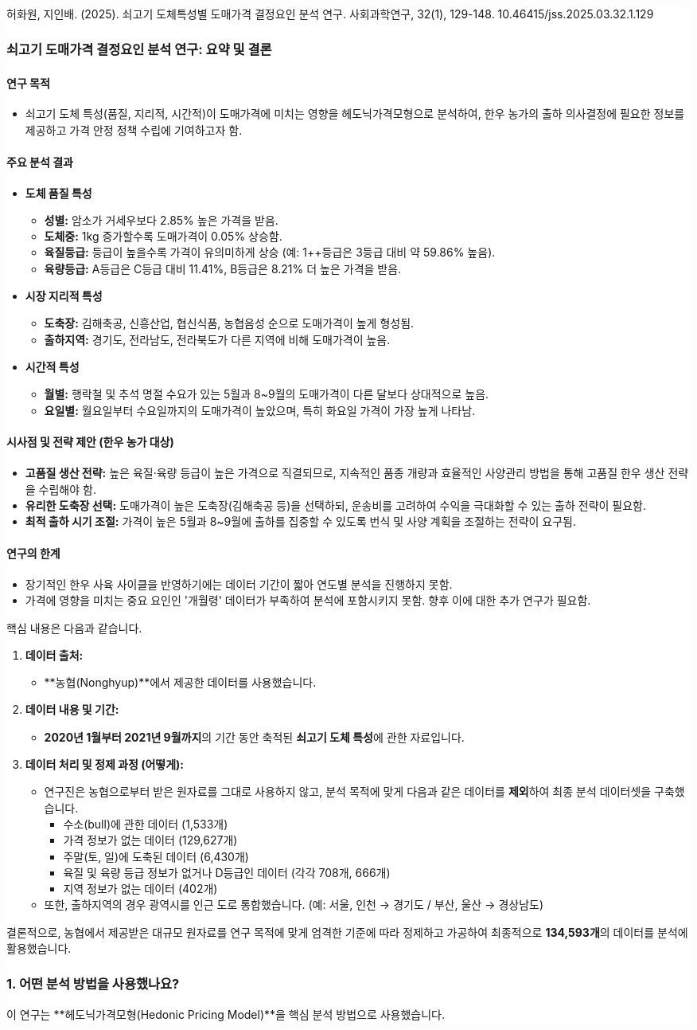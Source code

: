 허화원, 지인배. (2025). 쇠고기 도체특성별 도매가격 결정요인 분석 연구. 사회과학연구, 32(1), 129-148. 10.46415/jss.2025.03.32.1.129

### 쇠고기 도매가격 결정요인 분석 연구: 요약 및 결론

#### 연구 목적
*   쇠고기 도체 특성(품질, 지리적, 시간적)이 도매가격에 미치는 영향을 헤도닉가격모형으로 분석하여, 한우 농가의 출하 의사결정에 필요한 정보를 제공하고 가격 안정 정책 수립에 기여하고자 함.

#### 주요 분석 결과
*   **도체 품질 특성**
    *   **성별:** 암소가 거세우보다 2.85% 높은 가격을 받음.
    *   **도체중:** 1kg 증가할수록 도매가격이 0.05% 상승함.
    *   **육질등급:** 등급이 높을수록 가격이 유의미하게 상승 (예: 1++등급은 3등급 대비 약 59.86% 높음).
    *   **육량등급:** A등급은 C등급 대비 11.41%, B등급은 8.21% 더 높은 가격을 받음.

*   **시장 지리적 특성**
    *   **도축장:** 김해축공, 신흥산업, 협신식품, 농협음성 순으로 도매가격이 높게 형성됨.
    *   **출하지역:** 경기도, 전라남도, 전라북도가 다른 지역에 비해 도매가격이 높음.

*   **시간적 특성**
    *   **월별:** 행락철 및 추석 명절 수요가 있는 5월과 8~9월의 도매가격이 다른 달보다 상대적으로 높음.
    *   **요일별:** 월요일부터 수요일까지의 도매가격이 높았으며, 특히 화요일 가격이 가장 높게 나타남.

#### 시사점 및 전략 제안 (한우 농가 대상)
*   **고품질 생산 전략:** 높은 육질·육량 등급이 높은 가격으로 직결되므로, 지속적인 품종 개량과 효율적인 사양관리 방법을 통해 고품질 한우 생산 전략을 수립해야 함.
*   **유리한 도축장 선택:** 도매가격이 높은 도축장(김해축공 등)을 선택하되, 운송비를 고려하여 수익을 극대화할 수 있는 출하 전략이 필요함.
*   **최적 출하 시기 조절:** 가격이 높은 5월과 8~9월에 출하를 집중할 수 있도록 번식 및 사양 계획을 조절하는 전략이 요구됨.

#### 연구의 한계
*   장기적인 한우 사육 사이클을 반영하기에는 데이터 기간이 짧아 연도별 분석을 진행하지 못함.
*   가격에 영향을 미치는 중요 요인인 '개월령' 데이터가 부족하여 분석에 포함시키지 못함. 향후 이에 대한 추가 연구가 필요함.


핵심 내용은 다음과 같습니다.

1.  **데이터 출처:**
    *   **농협(Nonghyup)**에서 제공한 데이터를 사용했습니다.

2.  **데이터 내용 및 기간:**
    *   **2020년 1월부터 2021년 9월까지**의 기간 동안 축적된 **쇠고기 도체 특성**에 관한 자료입니다.

3.  **데이터 처리 및 정제 과정 (어떻게):**
    *   연구진은 농협으로부터 받은 원자료를 그대로 사용하지 않고, 분석 목적에 맞게 다음과 같은 데이터를 **제외**하여 최종 분석 데이터셋을 구축했습니다.
        *   수소(bull)에 관한 데이터 (1,533개)
        *   가격 정보가 없는 데이터 (129,627개)
        *   주말(토, 일)에 도축된 데이터 (6,430개)
        *   육질 및 육량 등급 정보가 없거나 D등급인 데이터 (각각 708개, 666개)
        *   지역 정보가 없는 데이터 (402개)
    *   또한, 출하지역의 경우 광역시를 인근 도로 통합했습니다. (예: 서울, 인천 → 경기도 / 부산, 울산 → 경상남도)

결론적으로, 농협에서 제공받은 대규모 원자료를 연구 목적에 맞게 엄격한 기준에 따라 정제하고 가공하여 최종적으로 **134,593개**의 데이터를 분석에 활용했습니다.

### 1. 어떤 분석 방법을 사용했나요?

이 연구는 **헤도닉가격모형(Hedonic Pricing Model)**을 핵심 분석 방법으로 사용했습니다.
